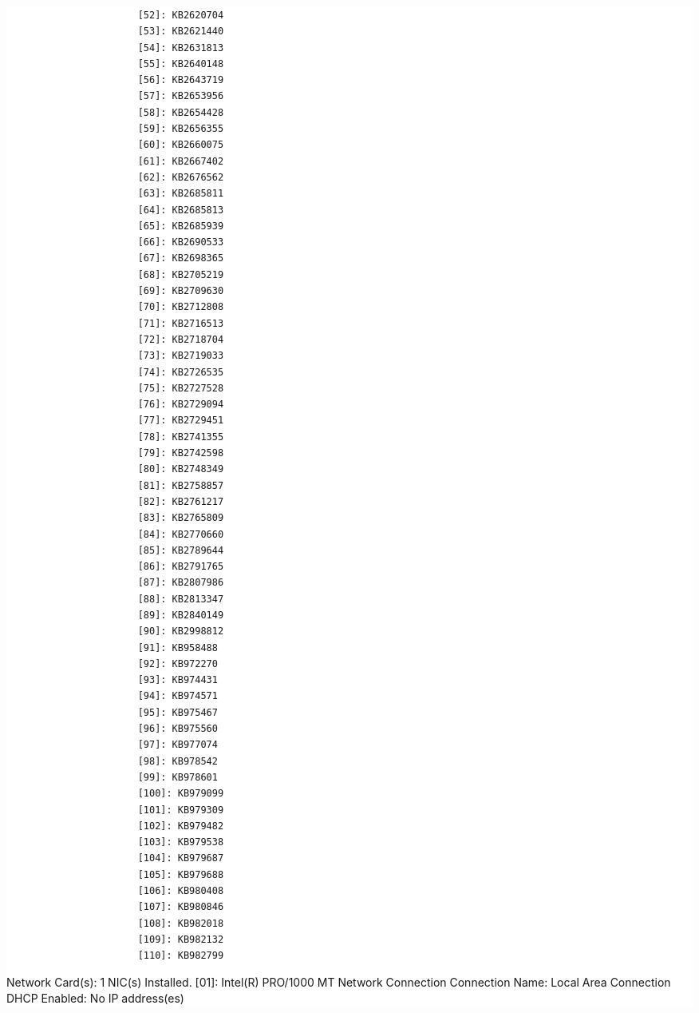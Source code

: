                            [52]: KB2620704
                           [53]: KB2621440
                           [54]: KB2631813
                           [55]: KB2640148
                           [56]: KB2643719
                           [57]: KB2653956
                           [58]: KB2654428
                           [59]: KB2656355
                           [60]: KB2660075
                           [61]: KB2667402
                           [62]: KB2676562
                           [63]: KB2685811
                           [64]: KB2685813
                           [65]: KB2685939
                           [66]: KB2690533
                           [67]: KB2698365
                           [68]: KB2705219
                           [69]: KB2709630
                           [70]: KB2712808
                           [71]: KB2716513
                           [72]: KB2718704
                           [73]: KB2719033
                           [74]: KB2726535
                           [75]: KB2727528
                           [76]: KB2729094
                           [77]: KB2729451
                           [78]: KB2741355
                           [79]: KB2742598
                           [80]: KB2748349
                           [81]: KB2758857
                           [82]: KB2761217
                           [83]: KB2765809
                           [84]: KB2770660
                           [85]: KB2789644
                           [86]: KB2791765
                           [87]: KB2807986
                           [88]: KB2813347
                           [89]: KB2840149
                           [90]: KB2998812
                           [91]: KB958488
                           [92]: KB972270
                           [93]: KB974431
                           [94]: KB974571
                           [95]: KB975467
                           [96]: KB975560
                           [97]: KB977074
                           [98]: KB978542
                           [99]: KB978601
                           [100]: KB979099
                           [101]: KB979309
                           [102]: KB979482
                           [103]: KB979538
                           [104]: KB979687
                           [105]: KB979688
                           [106]: KB980408
                           [107]: KB980846
                           [108]: KB982018
                           [109]: KB982132
                           [110]: KB982799
Network Card(s):           1 NIC(s) Installed.
                           [01]: Intel(R) PRO/1000 MT Network Connection
                                 Connection Name: Local Area Connection
                                 DHCP Enabled:    No
                                 IP address(es)